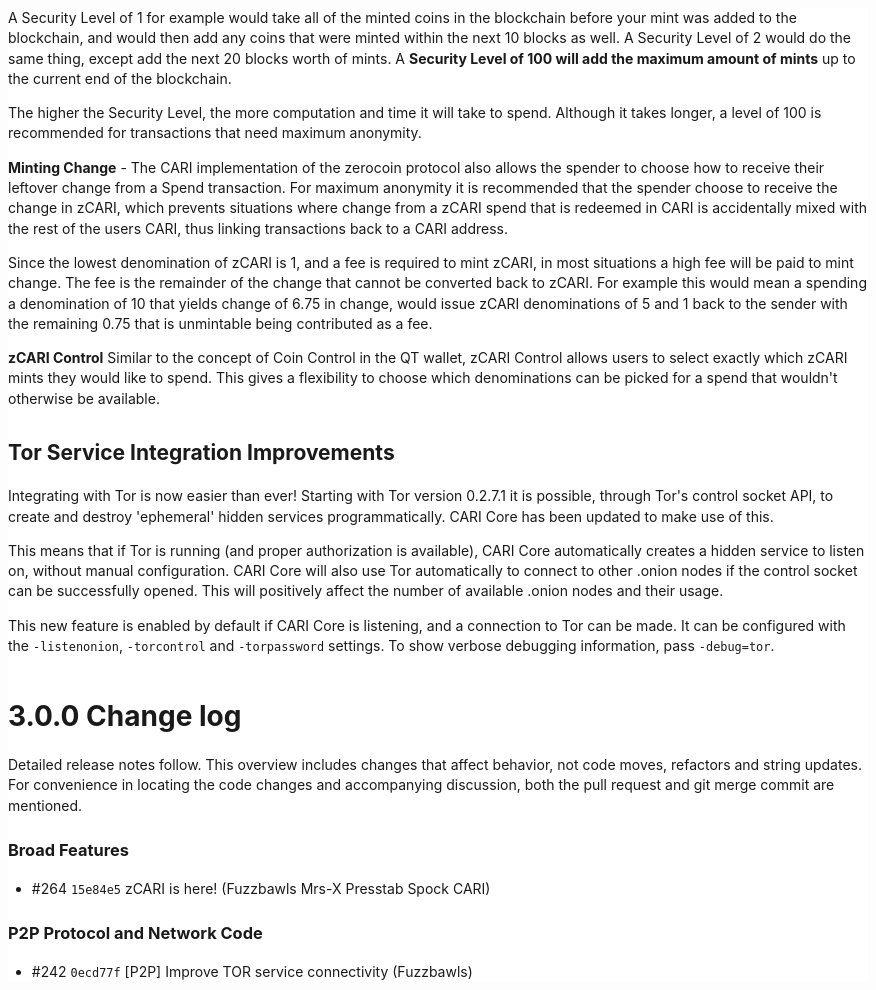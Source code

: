 A Security Level of 1 for example would take all of the minted coins in the blockchain before your mint was added to the blockchain, and would then add any coins that were minted within the next 10 blocks as well. A Security Level of 2 would do the same thing, except add the next 20 blocks worth of mints. A **Security Level of 100 will add the maximum amount of mints** up to the current end of the blockchain.

The higher the Security Level, the more computation and time it will take to spend. Although it takes longer, a level of 100 is recommended for transactions that need maximum anonymity.


**Minting Change** - The CARI implementation of the zerocoin protocol also allows the spender to choose how to receive their leftover change from a Spend transaction. For maximum anonymity it is recommended that the spender choose to receive the change in zCARI, which prevents situations where change from a zCARI spend that is redeemed in CARI is accidentally mixed with the rest of the users CARI, thus linking transactions back to a CARI address.

Since the lowest denomination of zCARI is 1, and a fee is required to mint zCARI, in most situations a high fee will be paid to mint change. The fee is the remainder of the change that cannot be converted back to zCARI. For example this would mean a spending a denomination of 10 that yields change of 6.75 in change, would issue zCARI denominations of 5 and 1 back to the sender with the remaining 0.75 that is unmintable being contributed as a fee.

**zCARI Control**
Similar to the concept of Coin Control in the QT wallet, zCARI Control allows users to select exactly which zCARI mints they would like to spend. This gives a flexibility to choose which denominations can be picked for a spend that wouldn't otherwise be available.


Tor Service Integration Improvements
---------------------

Integrating with Tor is now easier than ever! Starting with Tor version 0.2.7.1 it is possible, through Tor's control socket API, to create and destroy 'ephemeral' hidden services programmatically. CARI Core has been updated to make use of this.

This means that if Tor is running (and proper authorization is available), CARI Core automatically creates a hidden service to listen on, without manual configuration. CARI Core will also use Tor automatically to connect to other .onion nodes if the control socket can be successfully opened. This will positively affect the number of available .onion nodes and their usage.

This new feature is enabled by default if CARI Core is listening, and a connection to Tor can be made. It can be configured with the `-listenonion`, `-torcontrol` and `-torpassword` settings. To show verbose debugging information, pass `-debug=tor`.

3.0.0 Change log
=================

Detailed release notes follow. This overview includes changes that affect
behavior, not code moves, refactors and string updates. For convenience in locating
the code changes and accompanying discussion, both the pull request and
git merge commit are mentioned.

### Broad Features
- #264 `15e84e5` zCARI is here! (Fuzzbawls Mrs-X Presstab Spock CARI)

### P2P Protocol and Network Code
- #242 `0ecd77f` [P2P] Improve TOR service connectivity (Fuzzbawls)
